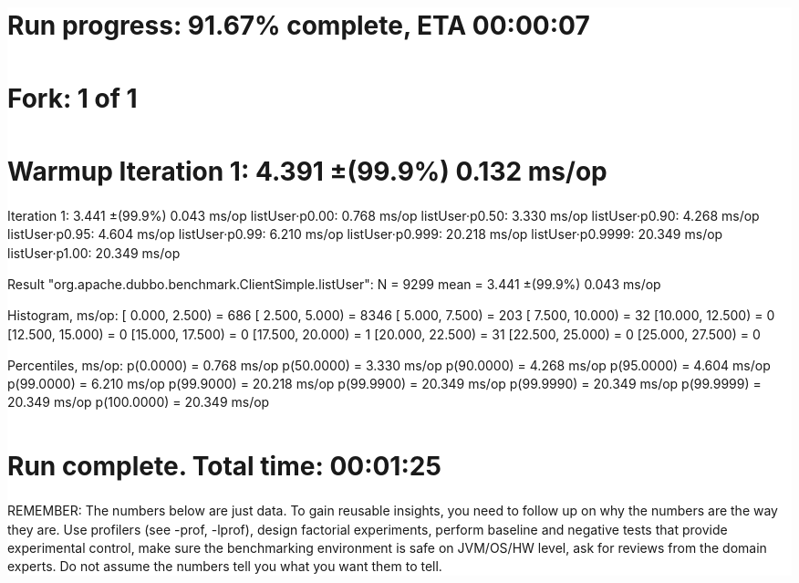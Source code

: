 # Run progress: 91.67% complete, ETA 00:00:07
# Fork: 1 of 1
# Warmup Iteration   1: 4.391 ±(99.9%) 0.132 ms/op
Iteration   1: 3.441 ±(99.9%) 0.043 ms/op
                 listUser·p0.00:   0.768 ms/op
                 listUser·p0.50:   3.330 ms/op
                 listUser·p0.90:   4.268 ms/op
                 listUser·p0.95:   4.604 ms/op
                 listUser·p0.99:   6.210 ms/op
                 listUser·p0.999:  20.218 ms/op
                 listUser·p0.9999: 20.349 ms/op
                 listUser·p1.00:   20.349 ms/op



Result "org.apache.dubbo.benchmark.ClientSimple.listUser":
  N = 9299
  mean =      3.441 ±(99.9%) 0.043 ms/op

  Histogram, ms/op:
    [ 0.000,  2.500) = 686 
    [ 2.500,  5.000) = 8346 
    [ 5.000,  7.500) = 203 
    [ 7.500, 10.000) = 32 
    [10.000, 12.500) = 0 
    [12.500, 15.000) = 0 
    [15.000, 17.500) = 0 
    [17.500, 20.000) = 1 
    [20.000, 22.500) = 31 
    [22.500, 25.000) = 0 
    [25.000, 27.500) = 0 

  Percentiles, ms/op:
      p(0.0000) =      0.768 ms/op
     p(50.0000) =      3.330 ms/op
     p(90.0000) =      4.268 ms/op
     p(95.0000) =      4.604 ms/op
     p(99.0000) =      6.210 ms/op
     p(99.9000) =     20.218 ms/op
     p(99.9900) =     20.349 ms/op
     p(99.9990) =     20.349 ms/op
     p(99.9999) =     20.349 ms/op
    p(100.0000) =     20.349 ms/op


# Run complete. Total time: 00:01:25

REMEMBER: The numbers below are just data. To gain reusable insights, you need to follow up on
why the numbers are the way they are. Use profilers (see -prof, -lprof), design factorial
experiments, perform baseline and negative tests that provide experimental control, make sure
the benchmarking environment is safe on JVM/OS/HW level, ask for reviews from the domain experts.
Do not assume the numbers tell you what you want them to tell.
